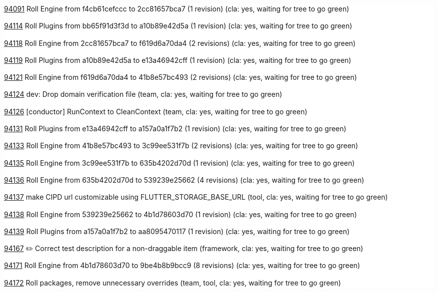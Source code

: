 
[94091](https://github.com/flutter/flutter/pull/94091) Roll Engine from f4cb61cefccc to 2cc81657bca7 (1 revision) (cla: yes, waiting for tree to go green)


[94114](https://github.com/flutter/flutter/pull/94114) Roll Plugins from bb65f91d3f3d to a10b89e42d5a (1 revision) (cla: yes, waiting for tree to go green)


[94118](https://github.com/flutter/flutter/pull/94118) Roll Engine from 2cc81657bca7 to f619d6a70da4 (2 revisions) (cla: yes, waiting for tree to go green)


[94119](https://github.com/flutter/flutter/pull/94119) Roll Plugins from a10b89e42d5a to e13a46942cff (1 revision) (cla: yes, waiting for tree to go green)


[94121](https://github.com/flutter/flutter/pull/94121) Roll Engine from f619d6a70da4 to 41b8e57bc493 (2 revisions) (cla: yes, waiting for tree to go green)


[94124](https://github.com/flutter/flutter/pull/94124) dev: Drop domain verification file (team, cla: yes, waiting for tree to go green)


[94126](https://github.com/flutter/flutter/pull/94126) [conductor] RunContext to CleanContext (team, cla: yes, waiting for tree to go green)


[94131](https://github.com/flutter/flutter/pull/94131) Roll Plugins from e13a46942cff to a157a0a1f7b2 (1 revision) (cla: yes, waiting for tree to go green)


[94133](https://github.com/flutter/flutter/pull/94133) Roll Engine from 41b8e57bc493 to 3c99ee531f7b (2 revisions) (cla: yes, waiting for tree to go green)


[94135](https://github.com/flutter/flutter/pull/94135) Roll Engine from 3c99ee531f7b to 635b4202d70d (1 revision) (cla: yes, waiting for tree to go green)


[94136](https://github.com/flutter/flutter/pull/94136) Roll Engine from 635b4202d70d to 539239e25662 (4 revisions) (cla: yes, waiting for tree to go green)


[94137](https://github.com/flutter/flutter/pull/94137) make CIPD url customizable using FLUTTER_STORAGE_BASE_URL (tool, cla: yes, waiting for tree to go green)


[94138](https://github.com/flutter/flutter/pull/94138) Roll Engine from 539239e25662 to 4b1d78603d70 (1 revision) (cla: yes, waiting for tree to go green)


[94139](https://github.com/flutter/flutter/pull/94139) Roll Plugins from a157a0a1f7b2 to aa8095470117 (1 revision) (cla: yes, waiting for tree to go green)


[94167](https://github.com/flutter/flutter/pull/94167) ✏️ Correct test description for a non-draggable item (framework, cla: yes, waiting for tree to go green)


[94171](https://github.com/flutter/flutter/pull/94171) Roll Engine from 4b1d78603d70 to 9be4b8b9bcc9 (8 revisions) (cla: yes, waiting for tree to go green)


[94172](https://github.com/flutter/flutter/pull/94172) Roll packages, remove unnecessary overrides (team, tool, cla: yes, waiting for tree to go green)


[CHANGELOG]: https://github.com/flutter/flutter/blob/master/CHANGELOG.md